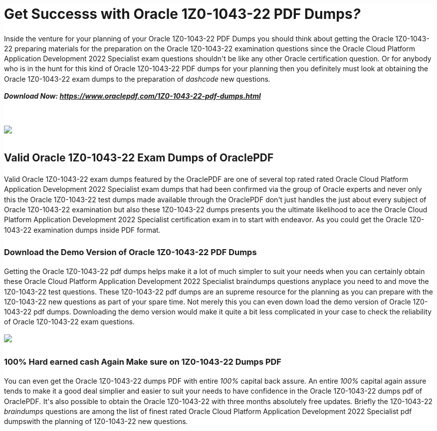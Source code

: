 <h1>Get Successs with Oracle 1Z0-1043-22 PDF Dumps<em>?</em></h1>
<p>Inside the venture for your planning of your Oracle 1Z0-1043-22 PDF Dumps you should think about getting the Oracle 1Z0-1043-22 preparing materials for the preparation on the Oracle 1Z0-1043-22 examination questions since the Oracle Cloud Platform Application Development 2022 Specialist exam questions shouldn't be like any other Oracle certification question<em>. </em>Or for anybody who is in the hunt for this kind of Oracle 1Z0-1043-22 PDF dumps for your planning then you definitely must look at obtaining the Oracle 1Z0-1043-22 exam dumps to the preparation of <em>dashcode</em> new questions<em>.</em></p>
<p><em><strong>Download Now:&nbsp;<a href="https://www.oraclepdf.com/1Z0-1043-22-pdf-dumps.html">https://www.oraclepdf.com/1Z0-1043-22-pdf-dumps.html</a></strong></em></p>
<p>&nbsp;</p>
<p><a href="https://www.oraclepdf.com/1Z0-1043-22-pdf-dumps.html"><em><strong><img style="width: 100%;" src="https://i.ibb.co/mJY6Knz/1.png" /></strong></em></a></p>
<h2>Valid Oracle 1Z0-1043-22 Exam Dumps of OraclePDF</h2>
<p>Valid Oracle 1Z0-1043-22 exam dumps featured by the OraclePDF are one of several top rated rated Oracle Cloud Platform Application Development 2022 Specialist exam dumps that had been confirmed via the group of Oracle experts and never only this the Oracle 1Z0-1043-22 test dumps made available through the OraclePDF don't just handles the just about every subject of Oracle 1Z0-1043-22 examination but also these  1Z0-1043-22 dumps presents you the ultimate likelihood to ace the Oracle Cloud Platform Application Development 2022 Specialist certification exam in to start with endeavor<em>. </em>As you could get the Oracle 1Z0-1043-22 examination dumps inside PDF format<em>.</em></p>
<h3>Download the Demo Version of Oracle 1Z0-1043-22 PDF Dumps</h3>
<p>Getting the Oracle 1Z0-1043-22 pdf dumps helps make it a lot of much simpler to suit your needs when you can certainly obtain these Oracle Cloud Platform Application Development 2022 Specialist braindumps questions anyplace you need to and move the  1Z0-1043-22 test questions. These 1Z0-1043-22 pdf dumps are an supreme resource for the planning as you can prepare with the 1Z0-1043-22 new questions as part of your spare time. Not merely this you can even down load the demo version of Oracle 1Z0-1043-22 pdf dumps. Downloading the demo version would make it quite a bit less complicated in your case to check the reliability of Oracle 1Z0-1043-22 exam questions.</p>
<p><a href="https://www.oraclepdf.com/1Z0-1043-22-pdf-dumps.html"><img style="width: 100%;" src="https://i.ibb.co/TWQ7T6D/2.png" /></a></p>
<h3>100% Hard earned cash Again Make sure on 1Z0-1043-22 Dumps PDF</h3>
<p>You can even get the Oracle 1Z0-1043-22 dumps PDF with entire<em> 100% </em>capital back assure<em>. </em>An entire<em> 100% </em>capital again assure tends to make it a good deal simplier and easier to suit your needs to have confidence in the Oracle 1Z0-1043-22 dumps pdf of OraclePDF<em>. </em>It's also possible to obtain the Oracle 1Z0-1043-22 with three months absolutely free updates<em>. </em>Briefly the  1Z0-1043-22<em> braindumps </em>questions are among the list of finest rated Oracle Cloud Platform Application Development 2022 Specialist pdf dumpswith the planning of 1Z0-1043-22 new questions<em>.</em></p>
